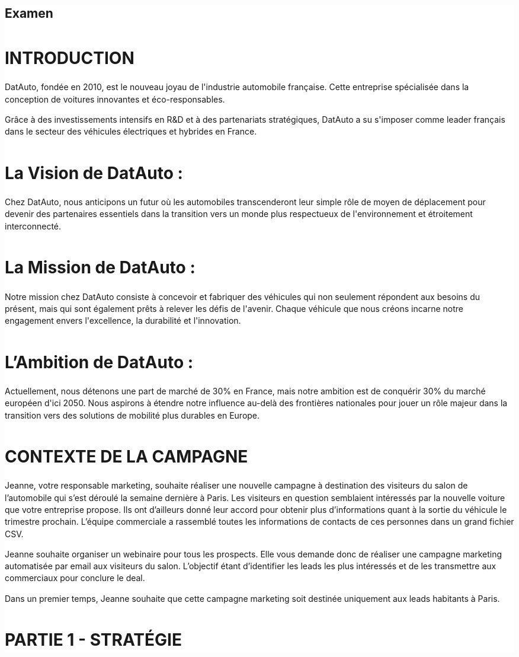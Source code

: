 ## Examen

# INTRODUCTION

DatAuto, fondée en 2010, est le nouveau joyau de l'industrie automobile française. Cette entreprise spécialisée dans la conception de voitures innovantes et éco-responsables.

Grâce à des investissements intensifs en R&D et à des partenariats stratégiques, DatAuto a su s'imposer comme leader français dans le secteur des véhicules électriques et hybrides en France.

# La Vision de DatAuto :

Chez DatAuto, nous anticipons un futur où les automobiles transcenderont leur simple rôle de moyen de déplacement pour devenir des partenaires essentiels dans la transition vers un monde plus respectueux de l'environnement et étroitement interconnecté.

# La Mission de DatAuto :

Notre mission chez DatAuto consiste à concevoir et fabriquer des véhicules qui non seulement répondent aux besoins du présent, mais qui sont également prêts à relever les défis de l'avenir. Chaque véhicule que nous créons incarne notre engagement envers l'excellence, la durabilité et l'innovation.

# L’Ambition de DatAuto :

Actuellement, nous détenons une part de marché de 30% en France, mais notre ambition est de conquérir 30% du marché européen d'ici 2050. Nous aspirons à étendre notre influence au-delà des frontières nationales pour jouer un rôle majeur dans la transition vers des solutions de mobilité plus durables en Europe.

# CONTEXTE DE LA CAMPAGNE

Jeanne, votre responsable marketing, souhaite réaliser une nouvelle campagne à destination des visiteurs du salon de l’automobile qui s’est déroulé la semaine dernière à Paris. Les visiteurs en question semblaient intéressés par la nouvelle voiture que votre entreprise propose. Ils ont d’ailleurs donné leur accord pour obtenir plus d’informations quant à la sortie du véhicule le trimestre prochain. L’équipe commerciale a rassemblé toutes les informations de contacts de ces personnes dans un grand fichier CSV.

Jeanne souhaite organiser un webinaire pour tous les prospects. Elle vous demande donc de réaliser une campagne marketing automatisée par email aux visiteurs du salon. L’objectif étant d’identifier les leads les plus intéressés et de les transmettre aux commerciaux pour conclure le deal.

Dans un premier temps, Jeanne souhaite que cette campagne marketing soit destinée uniquement aux leads habitants à Paris.

# PARTIE 1 - STRATÉGIE
